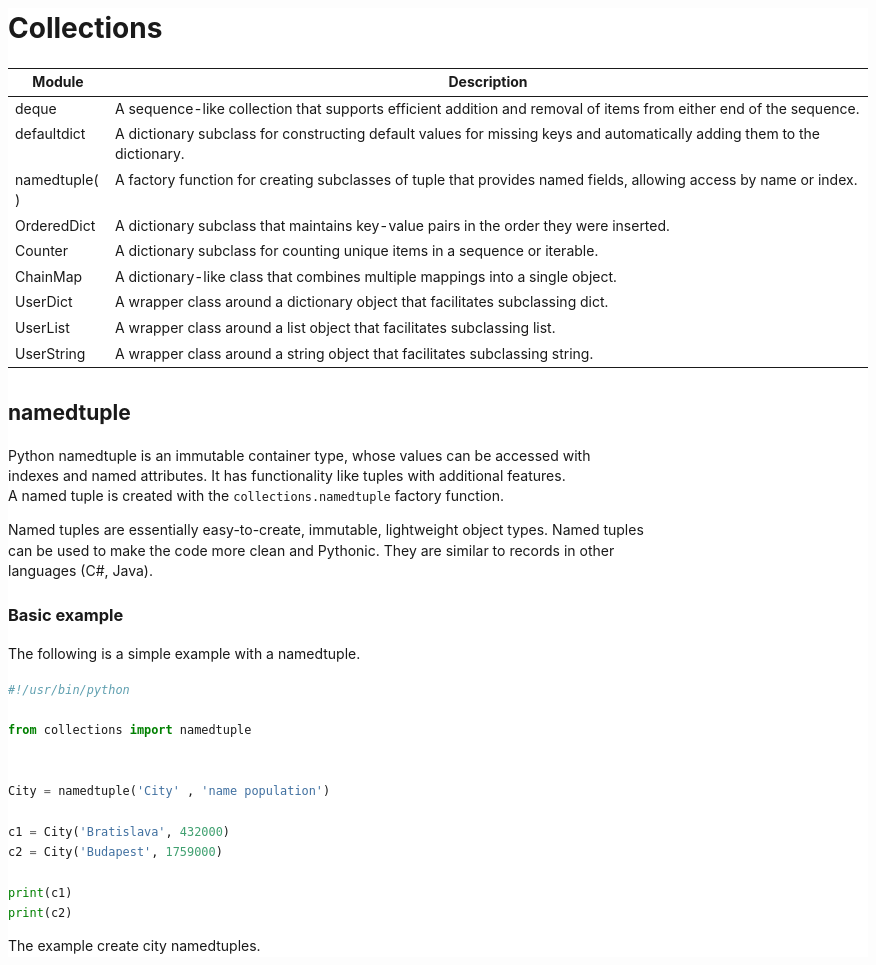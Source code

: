 # Collections



| Module       | Description                                                                                                          |
|--------------|----------------------------------------------------------------------------------------------------------------------|
| deque        | A sequence-like collection that supports efficient addition and removal of items from either end of the sequence. |
| defaultdict | A dictionary subclass for constructing default values for missing keys and automatically adding them to the dictionary. |
| namedtuple() | A factory function for creating subclasses of tuple that provides named fields, allowing access by name or index. |
| OrderedDict  | A dictionary subclass that maintains key-value pairs in the order they were inserted. |
| Counter      | A dictionary subclass for counting unique items in a sequence or iterable. |
| ChainMap     | A dictionary-like class that combines multiple mappings into a single object. |
| UserDict     | A wrapper class around a dictionary object that facilitates subclassing dict. |
| UserList     | A wrapper class around a list object that facilitates subclassing list. |
| UserString   | A wrapper class around a string object that facilitates subclassing string. |


## namedtuple

Python namedtuple is an immutable container type, whose values can be accessed with  
indexes and named attributes. It has functionality like tuples with additional features.  
A named tuple is created with the `collections.namedtuple` factory function.  

Named tuples are essentially easy-to-create, immutable, lightweight object types. Named tuples  
can be used to make the code more clean and Pythonic. They are similar to records in other  
languages (C#, Java).

### Basic example

The following is a simple example with a namedtuple.

```python
#!/usr/bin/python

from collections import namedtuple


City = namedtuple('City' , 'name population')

c1 = City('Bratislava', 432000)
c2 = City('Budapest', 1759000)

print(c1)
print(c2)
```

The example create city namedtuples.
